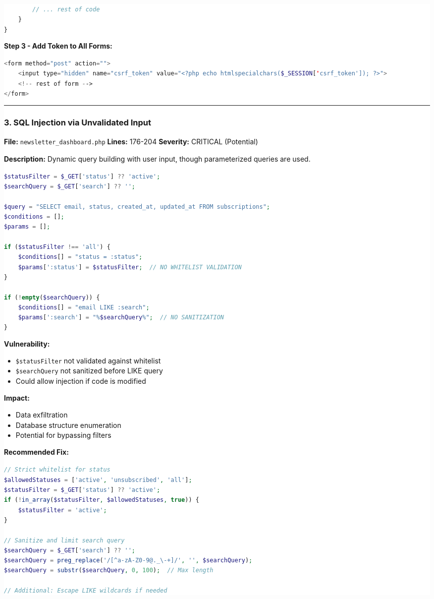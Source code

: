```php
        // ... rest of code
    }
}
```

**Step 3 - Add Token to All Forms:**
```php
<form method="post" action="">
    <input type="hidden" name="csrf_token" value="<?php echo htmlspecialchars($_SESSION['csrf_token']); ?>">
    <!-- rest of form -->
</form>
```

---

### 3. SQL Injection via Unvalidated Input
**File:** `newsletter_dashboard.php`
**Lines:** 176-204
**Severity:** CRITICAL (Potential)

**Description:** Dynamic query building with user input, though parameterized queries are used.

```php
$statusFilter = $_GET['status'] ?? 'active';
$searchQuery = $_GET['search'] ?? '';

$query = "SELECT email, status, created_at, updated_at FROM subscriptions";
$conditions = [];
$params = [];

if ($statusFilter !== 'all') {
    $conditions[] = "status = :status";
    $params[':status'] = $statusFilter;  // NO WHITELIST VALIDATION
}

if (!empty($searchQuery)) {
    $conditions[] = "email LIKE :search";
    $params[':search'] = "%$searchQuery%";  // NO SANITIZATION
}
```

**Vulnerability:**
- `$statusFilter` not validated against whitelist
- `$searchQuery` not sanitized before LIKE query
- Could allow injection if code is modified

**Impact:**
- Data exfiltration
- Database structure enumeration
- Potential for bypassing filters

**Recommended Fix:**
```php
// Strict whitelist for status
$allowedStatuses = ['active', 'unsubscribed', 'all'];
$statusFilter = $_GET['status'] ?? 'active';
if (!in_array($statusFilter, $allowedStatuses, true)) {
    $statusFilter = 'active';
}

// Sanitize and limit search query
$searchQuery = $_GET['search'] ?? '';
$searchQuery = preg_replace('/[^a-zA-Z0-9@._\-+]/', '', $searchQuery);
$searchQuery = substr($searchQuery, 0, 100);  // Max length

// Additional: Escape LIKE wildcards if needed
```